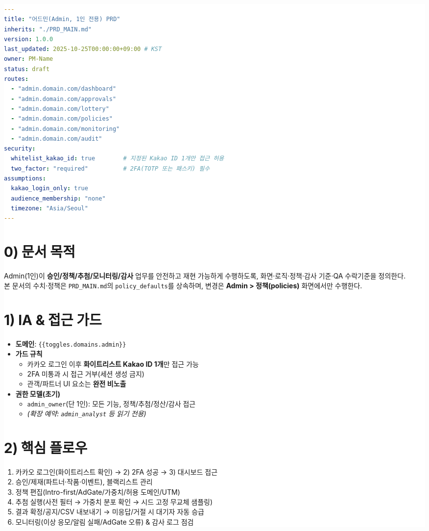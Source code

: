 ```yaml
---
title: "어드민(Admin, 1인 전용) PRD"
inherits: "./PRD_MAIN.md"
version: 1.0.0
last_updated: 2025-10-25T00:00:00+09:00 # KST
owner: PM-Name
status: draft
routes:
  - "admin.domain.com/dashboard"
  - "admin.domain.com/approvals"
  - "admin.domain.com/lottery"
  - "admin.domain.com/policies"
  - "admin.domain.com/monitoring"
  - "admin.domain.com/audit"
security:
  whitelist_kakao_id: true        # 지정된 Kakao ID 1개만 접근 허용
  two_factor: "required"          # 2FA(TOTP 또는 패스키) 필수
assumptions:
  kakao_login_only: true
  audience_membership: "none"
  timezone: "Asia/Seoul"
---
```


# 0) 문서 목적

Admin(1인)이 **승인/정책/추첨/모니터링/감사** 업무를 안전하고 재현 가능하게 수행하도록, 화면·로직·정책·감사 기준·QA 수락기준을 정의한다.  
본 문서의 수치·정책은 `PRD_MAIN.md`의 `policy_defaults`를 상속하며, 변경은 **Admin > 정책(policies)** 화면에서만 수행한다.


# 1) IA & 접근 가드
- **도메인**: `{{toggles.domains.admin}}`
- **가드 규칙**
  - 카카오 로그인 이후 **화이트리스트 Kakao ID 1개**만 접근 가능
  - 2FA 미통과 시 접근 거부(세션 생성 금지)
  - 관객/파트너 UI 요소는 **완전 비노출**
- **권한 모델(초기)**
  - `admin_owner`(단 1인): 모든 기능, 정책/추첨/정산/감사 접근
  - *(확장 예약: `admin_analyst` 등 읽기 전용)*

# 2) 핵심 플로우

1) 카카오 로그인(화이트리스트 확인) → 2) 2FA 성공 → 3) 대시보드 접근  
4) 승인/제재(파트너·작품·이벤트), 블랙리스트 관리  
5) 정책 편집(Intro-first/AdGate/가중치/허용 도메인/UTM)  
6) 추첨 실행(사전 필터 → 가중치 분포 확인 → 시드 고정 무교체 샘플링)  
7) 결과 확정/공지/CSV 내보내기 → 미응답/거절 시 대기자 자동 승급  
8) 모니터링(이상 응모/알림 실패/AdGate 오류) & 감사 로그 점검

